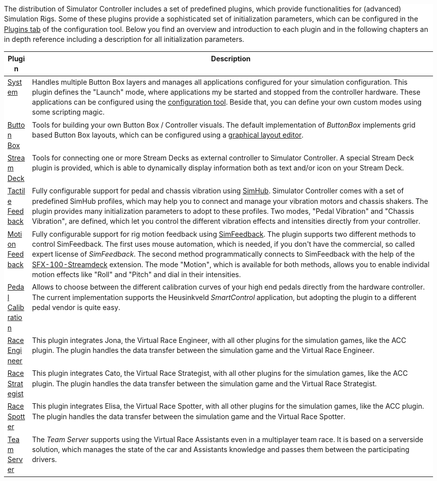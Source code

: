 The distribution of Simulator Controller includes a set of predefined plugins, which provide functionalities for (advanced) Simulation Rigs. Some of these plugins provide a sophisticated set of initialization parameters, which can be configured in the [Plugins tab](https://github.com/SeriousOldMan/Simulator-Controller/wiki/Installation-&-Configuration#tab-plugins) of the configuration tool. Below you find an overview and introduction to each plugin and in the following chapters an in depth reference including a description for all initialization parameters.

| Plugin | Description |
| ------ | ------ |
| [System](https://github.com/SeriousOldMan/Simulator-Controller/wiki/Plugins-&-Modes#plugin-system) | Handles multiple Button Box layers and manages all applications configured for your simulation configuration. This plugin defines the "Launch" mode, where applications my be started and stopped from the controller hardware. These applications can be configured using the [configuration tool](https://github.com/SeriousOldMan/Simulator-Controller/wiki/Installation-&-Configuration#configuration). Beside that, you can define your own custom modes using some scripting magic. |
| [Button Box](https://github.com/SeriousOldMan/Simulator-Controller/wiki/Installation-&-Configuration#button-box-layouts) | Tools for building your own Button Box / Controller visuals. The default implementation of *ButtonBox* implements grid based Button Box layouts, which can be configured using a [graphical layout editor](https://github.com/SeriousOldMan/Simulator-Controller/wiki/Installation-&-Configuration#button-box-layouts). |
| [Stream Deck](https://github.com/SeriousOldMan/Simulator-Controller/wiki/Installation-&-Configuration#stream-deck-layouts) | Tools for connecting one or more Stream Decks as external controller to Simulator Controller. A special Stream Deck plugin is provided, which is able to dynamically display information both as text and/or icon on your Stream Deck. |
| [Tactile Feedback](https://github.com/SeriousOldMan/Simulator-Controller/wiki/Plugins-&-Modes#plugin-tactile-feedback) | Fully configurable support for pedal and chassis vibration using [SimHub](https://github.com/SeriousOldMan/Simulator-Controller#third-party-applications). Simulator Controller comes with a set of predefined SimHub profiles, which may help you to connect and manage your vibration motors and chassis shakers. The plugin provides many initialization parameters to adopt to these profiles. Two modes, "Pedal Vibration" and "Chassis Vibration", are defined, which let you control the different vibration effects and intensities directly from your controller. |
| [Motion Feedback](https://github.com/SeriousOldMan/Simulator-Controller/wiki/Plugins-&-Modes#plugin-motion-feedback) | Fully configurable support for rig motion feedback using [SimFeedback](https://github.com/SeriousOldMan/Simulator-Controller#third-party-applications). The plugin supports two different methods to control SimFeedback. The first uses mouse automation, which is needed, if you don't have the commercial, so called expert license of *SimFeedback*. The second method programmatically connects to SimFeedback with the help of the [SFX-100-Streamdeck](https://github.com/ashupp/SFX-100-Streamdeck) extension. The mode "Motion", which is available for both methods, allows you to enable individal motion effects like "Roll" and "Pitch" and dial in their intensities. |
| [Pedal Calibration](https://github.com/SeriousOldMan/Simulator-Controller/wiki/Plugins-&-Modes#plugin-pedal-calibration) | Allows to choose between the different calibration curves of your high end pedals directly from the hardware controller. The current implementation supports the Heusinkveld *SmartControl* application, but adopting the plugin to a different pedal vendor is quite easy. |
| [Race Engineer](https://github.com/SeriousOldMan/Simulator-Controller/wiki/Plugins-&-Modes#plugin-race-engineer) | This plugin integrates Jona, the Virtual Race Engineer, with all other plugins for the simulation games, like the ACC plugin. The plugin handles the data transfer between the simulation game and the Virtual Race Engineer. |
| [Race Strategist](https://github.com/SeriousOldMan/Simulator-Controller/wiki/Plugins-&-Modes#plugin-race-strategist) | This plugin integrates Cato, the Virtual Race Strategist, with all other plugins for the simulation games, like the ACC plugin. The plugin handles the data transfer between the simulation game and the Virtual Race Strategist. |
| [Race Spotter](https://github.com/SeriousOldMan/Simulator-Controller/wiki/Plugins-&-Modes#plugin-race-spotter) | This plugin integrates Elisa, the Virtual Race Spotter, with all other plugins for the simulation games, like the ACC plugin. The plugin handles the data transfer between the simulation game and the Virtual Race Spotter. |
| [Team Server](https://github.com/SeriousOldMan/Simulator-Controller/wiki/Plugins-&-Modes#plugin-team-server) | The *Team Server* supports using the Virtual Race Assistants even in a multiplayer team race. It is based on a serverside solution, which manages the state of the car and Assistants knowledge and passes them between the participating drivers. |